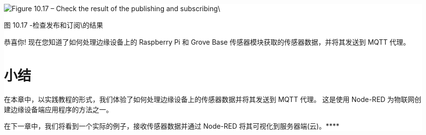 ![Figure 10.17 – Check the result of the publishing and subscribing\ ](image/Figure_10.17_B16353.jpg)

图 10.17 -检查发布和订阅\的结果

恭喜你! 现在您知道了如何处理边缘设备上的 Raspberry Pi 和 Grove Base 传感器模块获取的传感器数据，并将其发送到 MQTT 代理。

# 小结

在本章中，以实践教程的形式，我们体验了如何处理边缘设备上的传感器数据并将其发送到 MQTT 代理。 这是使用 Node-RED 为物联网创建边缘设备端应用程序的方法之一。

在下一章中，我们将看到一个实际的例子，接收传感器数据并通过 Node-RED 将其可视化到服务器端(云)。****